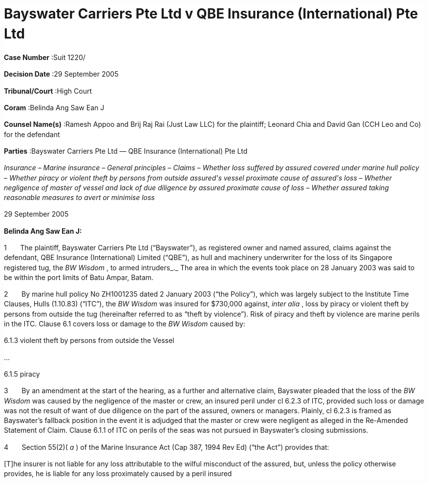# Bayswater Carriers Pte Ltd v QBE Insurance (International) Pte Ltd 



**Case Number** :Suit 1220/ 

**Decision Date** :29 September 2005 

**Tribunal/Court** :High Court 

**Coram** :Belinda Ang Saw Ean J 

**Counsel Name(s)** :Ramesh Appoo and Brij Raj Rai (Just Law LLC) for the plaintiff; Leonard Chia and David Gan (CCH Leo and Co) for the defendant 

**Parties** :Bayswater Carriers Pte Ltd — QBE Insurance (International) Pte Ltd 

_Insurance_ – _Marine insurance_ – _General principles_ – _Claims_ – _Whether loss suffered by assured covered under marine hull policy_ – _Whether piracy or violent theft by persons from outside assured's vessel proximate cause of assured's loss_ – _Whether negligence of master of vessel and lack of due diligence by assured proximate cause of loss_ – _Whether assured taking reasonable measures to avert or minimise loss_ 

29 September 2005 

**Belinda Ang Saw Ean J:** 

1       The plaintiff, Bayswater Carriers Pte Ltd (“Bayswater”), as registered owner and named assured, claims against the defendant, QBE Insurance (International) Limited (“QBE”), as hull and machinery underwriter for the loss of its Singapore registered tug, the _BW Wisdom_ , to armed intruders_._ The area in which the events took place on 28 January 2003 was said to be within the port limits of Batu Ampar, Batam. 

2       By marine hull policy No ZH1001235 dated 2 January 2003 (“the Policy”), which was largely subject to the Institute Time Clauses, Hulls (1.10.83) (“ITC”), the _BW Wisdom_ was insured for $730,000 against, _inter alia_ , loss by piracy or violent theft by persons from outside the tug (hereinafter referred to as “theft by violence”). Risk of piracy and theft by violence are marine perils in the ITC. Clause 6.1 covers loss or damage to the _BW Wisdom_ caused by: 

 6.1.3 violent theft by persons from outside the Vessel 

 ... 

 6.1.5 piracy 

3       By an amendment at the start of the hearing, as a further and alternative claim, Bayswater pleaded that the loss of the _BW Wisdom_ was caused by the negligence of the master or crew, an insured peril under cl 6.2.3 of ITC, provided such loss or damage was not the result of want of due diligence on the part of the assured, owners or managers. Plainly, cl 6.2.3 is framed as Bayswater’s fallback position in the event it is adjudged that the master or crew were negligent as alleged in the Re-Amended Statement of Claim. Clause 6.1.1 of ITC on perils of the seas was not pursued in Bayswater’s closing submissions. 

4       Section 55(2)( _a_ ) of the Marine Insurance Act (Cap 387, 1994 Rev Ed) (“the Act”) provides that: 

 [T]he insurer is not liable for any loss attributable to the wilful misconduct of the assured, but, unless the policy otherwise provides, he is liable for any loss proximately caused by a peril insured 
